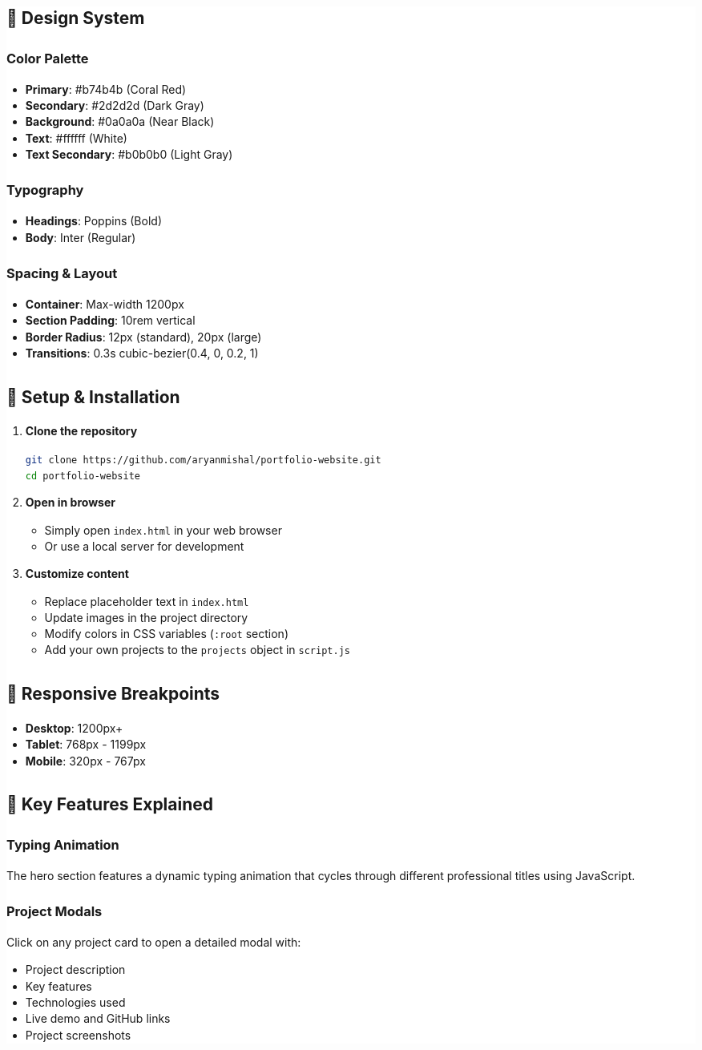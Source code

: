 ## 🎨 Design System

### Color Palette
- **Primary**: #b74b4b (Coral Red)
- **Secondary**: #2d2d2d (Dark Gray)
- **Background**: #0a0a0a (Near Black)
- **Text**: #ffffff (White)
- **Text Secondary**: #b0b0b0 (Light Gray)

### Typography
- **Headings**: Poppins (Bold)
- **Body**: Inter (Regular)

### Spacing & Layout
- **Container**: Max-width 1200px
- **Section Padding**: 10rem vertical
- **Border Radius**: 12px (standard), 20px (large)
- **Transitions**: 0.3s cubic-bezier(0.4, 0, 0.2, 1)

## 🔧 Setup & Installation

1. **Clone the repository**
   ```bash
   git clone https://github.com/aryanmishal/portfolio-website.git
   cd portfolio-website
   ```

2. **Open in browser**
   - Simply open `index.html` in your web browser
   - Or use a local server for development

3. **Customize content**
   - Replace placeholder text in `index.html`
   - Update images in the project directory
   - Modify colors in CSS variables (`:root` section)
   - Add your own projects to the `projects` object in `script.js`

## 📱 Responsive Breakpoints

- **Desktop**: 1200px+
- **Tablet**: 768px - 1199px
- **Mobile**: 320px - 767px

## 🎯 Key Features Explained

### Typing Animation
The hero section features a dynamic typing animation that cycles through different professional titles using JavaScript.

### Project Modals
Click on any project card to open a detailed modal with:
- Project description
- Key features
- Technologies used
- Live demo and GitHub links
- Project screenshots
